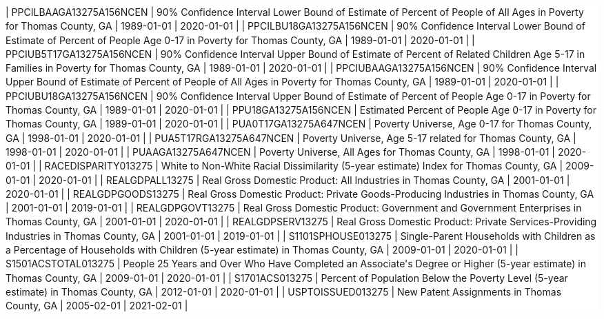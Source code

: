 | PPCILBAAGA13275A156NCEN   | 90% Confidence Interval Lower Bound of Estimate of Percent of People of All Ages in Poverty for Thomas County, GA                                                          | 1989-01-01          | 2020-01-01        |
| PPCILBU18GA13275A156NCEN  | 90% Confidence Interval Lower Bound of Estimate of Percent of People Age 0-17 in Poverty for Thomas County, GA                                                             | 1989-01-01          | 2020-01-01        |
| PPCIUB5T17GA13275A156NCEN | 90% Confidence Interval Upper Bound of Estimate of Percent of Related Children Age 5-17 in Families in Poverty for Thomas County, GA                                       | 1989-01-01          | 2020-01-01        |
| PPCIUBAAGA13275A156NCEN   | 90% Confidence Interval Upper Bound of Estimate of Percent of People of All Ages in Poverty for Thomas County, GA                                                          | 1989-01-01          | 2020-01-01        |
| PPCIUBU18GA13275A156NCEN  | 90% Confidence Interval Upper Bound of Estimate of Percent of People Age 0-17 in Poverty for Thomas County, GA                                                             | 1989-01-01          | 2020-01-01        |
| PPU18GA13275A156NCEN      | Estimated Percent of People Age 0-17 in Poverty for Thomas County, GA                                                                                                      | 1989-01-01          | 2020-01-01        |
| PUA0T17GA13275A647NCEN    | Poverty Universe, Age 0-17 for Thomas County, GA                                                                                                                           | 1998-01-01          | 2020-01-01        |
| PUA5T17RGA13275A647NCEN   | Poverty Universe, Age 5-17 related for Thomas County, GA                                                                                                                   | 1998-01-01          | 2020-01-01        |
| PUAAGA13275A647NCEN       | Poverty Universe, All Ages for Thomas County, GA                                                                                                                           | 1998-01-01          | 2020-01-01        |
| RACEDISPARITY013275       | White to Non-White Racial Dissimilarity (5-year estimate) Index for Thomas County, GA                                                                                      | 2009-01-01          | 2020-01-01        |
| REALGDPALL13275           | Real Gross Domestic Product: All Industries in Thomas County, GA                                                                                                           | 2001-01-01          | 2020-01-01        |
| REALGDPGOODS13275         | Real Gross Domestic Product: Private Goods-Producing Industries in Thomas County, GA                                                                                       | 2001-01-01          | 2019-01-01        |
| REALGDPGOVT13275          | Real Gross Domestic Product: Government and Government Enterprises in Thomas County, GA                                                                                    | 2001-01-01          | 2020-01-01        |
| REALGDPSERV13275          | Real Gross Domestic Product: Private Services-Providing Industries in Thomas County, GA                                                                                    | 2001-01-01          | 2019-01-01        |
| S1101SPHOUSE013275        | Single-Parent Households with Children as a Percentage of Households with Children (5-year estimate) in Thomas County, GA                                                  | 2009-01-01          | 2020-01-01        |
| S1501ACSTOTAL013275       | People 25 Years and Over Who Have Completed an Associate's Degree or Higher (5-year estimate) in Thomas County, GA                                                         | 2009-01-01          | 2020-01-01        |
| S1701ACS013275            | Percent of Population Below the Poverty Level (5-year estimate) in Thomas County, GA                                                                                       | 2012-01-01          | 2020-01-01        |
| USPTOISSUED013275         | New Patent Assignments in Thomas County, GA                                                                                                                                | 2005-02-01          | 2021-02-01        |